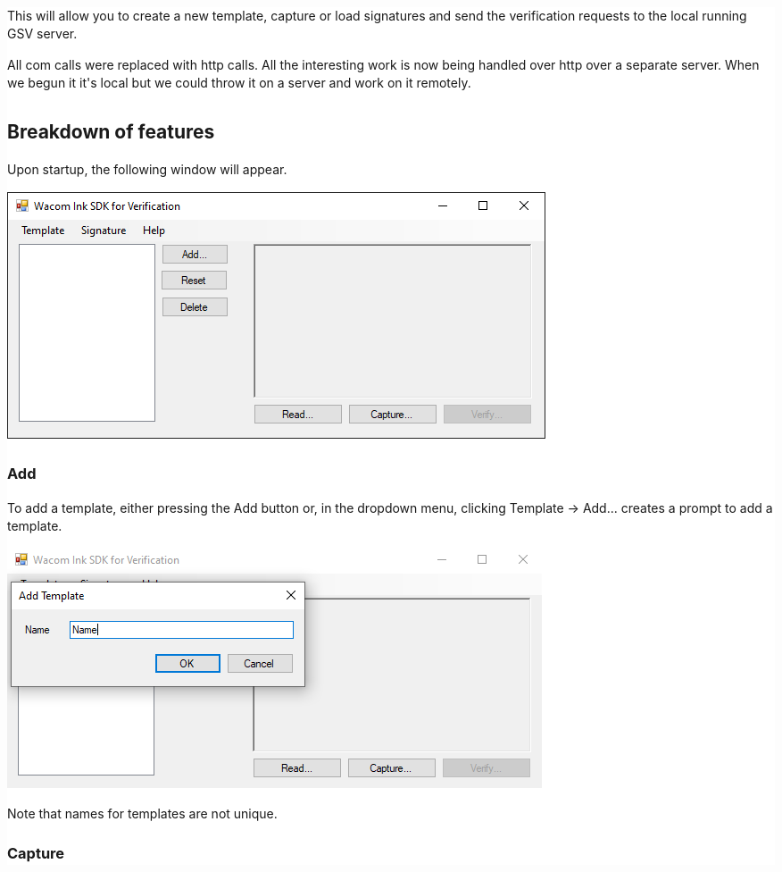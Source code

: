 This will allow you to create a new template, capture or load signatures and send the verification requests to the local running GSV server.

All com calls were replaced with http calls. All the interesting work is now being handled over http over a separate server. When we begun it it's local but we could throw it on a server and work on it remotely. 




## Breakdown of features

Upon startup, the following window will appear. 

![Opening window](media/breakdown-1.png)

### Add

To add a template, either pressing the Add button or, in the dropdown menu, clicking Template → Add... creates a prompt to add a template.

![Add template](media/breakdown-2.png)

Note that names for templates are not unique. 

### Capture
